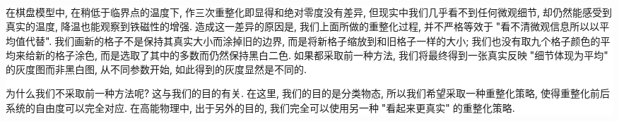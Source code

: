 
在棋盘模型中, 在稍低于临界点的温度下, 作三次重整化即显得和绝对零度没有差异, 但现实中我们几乎看不到任何微观细节, 却仍然能感受到真实的温度, 降温也能观察到铁磁性的增强. 造成这一差异的原因是, 我们上面所做的重整化过程, 并不严格等效于 "看不清微观信息所以以平均值代替". 我们画新的格子不是保持其真实大小而涂掉旧的边界, 而是将新格子缩放到和旧格子一样的大小; 我们也没有取九个格子颜色的平均来给新的格子涂色, 而是选取了其中的多数而仍然保持黑白二色. 如果都采取前一种方法, 我们将最终得到一张真实反映 "细节体现为平均" 的灰度图而非黑白图, 从不同参数开始, 如此得到的灰度显然是不同的.

为什么我们不采取前一种方法呢? 这与我们的目的有关. 在这里, 我们的目的是分类物态, 所以我们希望采取一种重整化策略, 使得重整化前后系统的自由度可以完全对应. 在高能物理中, 出于另外的目的, 我们完全可以使用另一种 "看起来更真实" 的重整化策略.


[^RG_fixed_point_PT]: 这里我们讨论的是单参数的情形. 多参数时由于存在无关 (irrelavent) 参数, 不稳定不动点不一定是临界点.